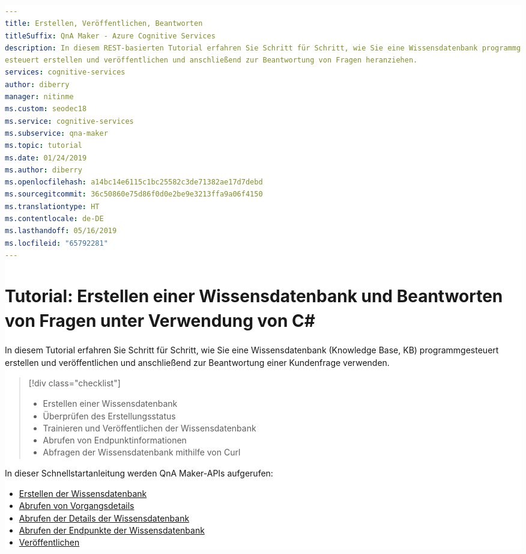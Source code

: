 ```yaml
---
title: Erstellen, Veröffentlichen, Beantworten
titleSuffix: QnA Maker - Azure Cognitive Services
description: In diesem REST-basierten Tutorial erfahren Sie Schritt für Schritt, wie Sie eine Wissensdatenbank programmgesteuert erstellen und veröffentlichen und anschließend zur Beantwortung von Fragen heranziehen.
services: cognitive-services
author: diberry
manager: nitinme
ms.custom: seodec18
ms.service: cognitive-services
ms.subservice: qna-maker
ms.topic: tutorial
ms.date: 01/24/2019
ms.author: diberry
ms.openlocfilehash: a14bc14e6115c1bc25582c3de71382ae17d7debd
ms.sourcegitcommit: 36c50860e75d86f0d0e2be9e3213ffa9a06f4150
ms.translationtype: HT
ms.contentlocale: de-DE
ms.lasthandoff: 05/16/2019
ms.locfileid: "65792281"
---
```

# <a name="tutorial-using-c-create-knowledge-base-then-answer-question"></a>Tutorial: Erstellen einer Wissensdatenbank und Beantworten von Fragen unter Verwendung von C#

In diesem Tutorial erfahren Sie Schritt für Schritt, wie Sie eine Wissensdatenbank (Knowledge Base, KB) programmgesteuert erstellen und veröffentlichen und anschließend zur Beantwortung einer Kundenfrage verwenden. 

> [!div class="checklist"]
> * Erstellen einer Wissensdatenbank 
> * Überprüfen des Erstellungsstatus
> * Trainieren und Veröffentlichen der Wissensdatenbank
> * Abrufen von Endpunktinformationen
> * Abfragen der Wissensdatenbank mithilfe von Curl


In dieser Schnellstartanleitung werden QnA Maker-APIs aufgerufen:

* [Erstellen der Wissensdatenbank](https://go.microsoft.com/fwlink/?linkid=2092179)
* [Abrufen von Vorgangsdetails](https://docs.microsoft.com/rest/api/cognitiveservices/qnamaker/operations/getdetails)
* [Abrufen der Details der Wissensdatenbank](https://docs.microsoft.com/rest/api/cognitiveservices/qnamaker/knowledgebase/getdetails) 
* [Abrufen der Endpunkte der Wissensdatenbank](https://docs.microsoft.com/rest/api/cognitiveservices/qnamaker/endpointkeys/getkeys)
* [Veröffentlichen](https://docs.microsoft.com/rest/api/cognitiveservices/qnamaker/knowledgebase/publish) 
